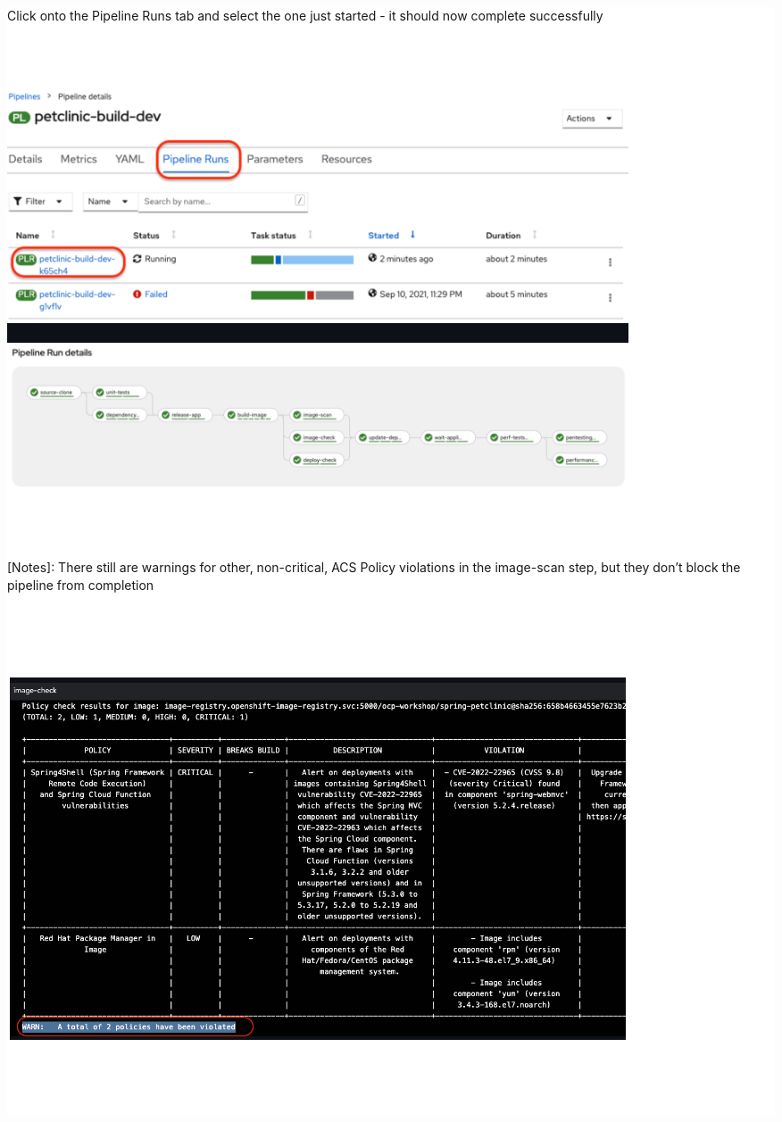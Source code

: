Click onto the Pipeline Runs tab and select the one just started - it should now complete successfully


![fig](fig52.png)

[Notes]: There still are warnings for other, non-critical, ACS Policy violations in the image-scan step, but they don’t block the pipeline from completion

![fig](fig53.png)
